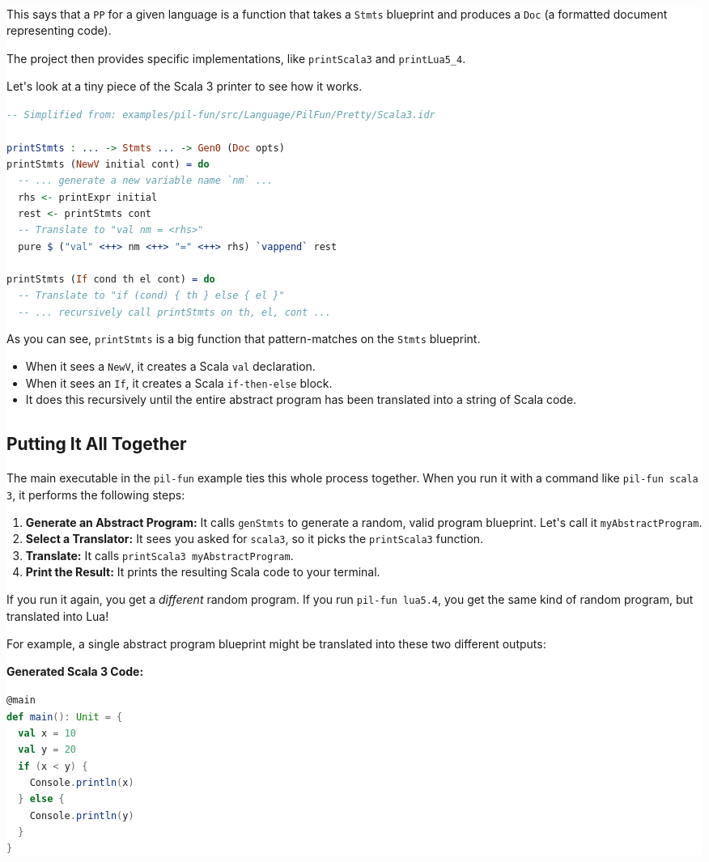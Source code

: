 This says that a `PP` for a given language is a function that takes a `Stmts` blueprint and produces a `Doc` (a formatted document representing code).

The project then provides specific implementations, like `printScala3` and `printLua5_4`.

Let's look at a tiny piece of the Scala 3 printer to see how it works.

```idris
-- Simplified from: examples/pil-fun/src/Language/PilFun/Pretty/Scala3.idr

printStmts : ... -> Stmts ... -> Gen0 (Doc opts)
printStmts (NewV initial cont) = do
  -- ... generate a new variable name `nm` ...
  rhs <- printExpr initial
  rest <- printStmts cont
  -- Translate to "val nm = <rhs>"
  pure $ ("val" <++> nm <++> "=" <++> rhs) `vappend` rest

printStmts (If cond th el cont) = do
  -- Translate to "if (cond) { th } else { el }"
  -- ... recursively call printStmts on th, el, cont ...
```

As you can see, `printStmts` is a big function that pattern-matches on the `Stmts` blueprint.
*   When it sees a `NewV`, it creates a Scala `val` declaration.
*   When it sees an `If`, it creates a Scala `if-then-else` block.
*   It does this recursively until the entire abstract program has been translated into a string of Scala code.

## Putting It All Together

The main executable in the `pil-fun` example ties this whole process together. When you run it with a command like `pil-fun scala3`, it performs the following steps:

1.  **Generate an Abstract Program:** It calls `genStmts` to generate a random, valid program blueprint. Let's call it `myAbstractProgram`.
2.  **Select a Translator:** It sees you asked for `scala3`, so it picks the `printScala3` function.
3.  **Translate:** It calls `printScala3 myAbstractProgram`.
4.  **Print the Result:** It prints the resulting Scala code to your terminal.

If you run it again, you get a *different* random program. If you run `pil-fun lua5.4`, you get the same kind of random program, but translated into Lua!

For example, a single abstract program blueprint might be translated into these two different outputs:

**Generated Scala 3 Code:**
```scala
@main
def main(): Unit = {
  val x = 10
  val y = 20
  if (x < y) {
    Console.println(x)
  } else {
    Console.println(y)
  }
}
```
